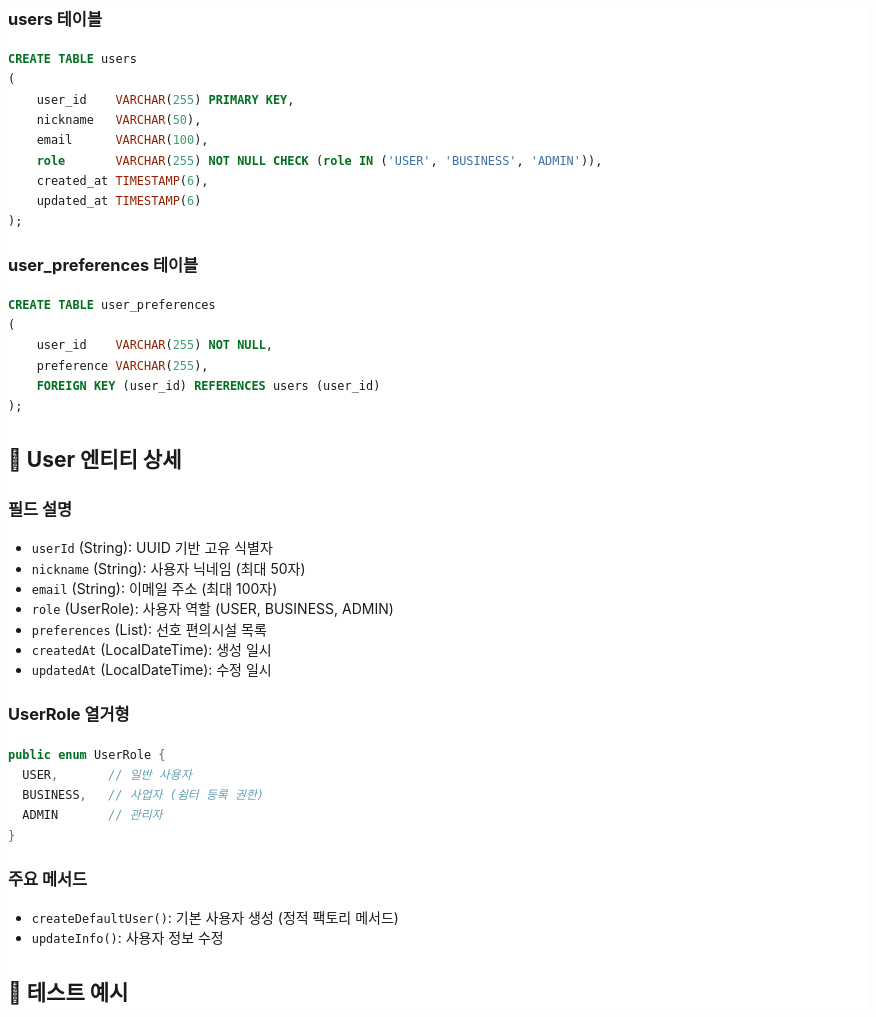 ### users 테이블

```sql
CREATE TABLE users
(
    user_id    VARCHAR(255) PRIMARY KEY,
    nickname   VARCHAR(50),
    email      VARCHAR(100),
    role       VARCHAR(255) NOT NULL CHECK (role IN ('USER', 'BUSINESS', 'ADMIN')),
    created_at TIMESTAMP(6),
    updated_at TIMESTAMP(6)
);
```

### user_preferences 테이블

```sql
CREATE TABLE user_preferences
(
    user_id    VARCHAR(255) NOT NULL,
    preference VARCHAR(255),
    FOREIGN KEY (user_id) REFERENCES users (user_id)
);
```

## 🎯 User 엔티티 상세

### 필드 설명

- `userId` (String): UUID 기반 고유 식별자
- `nickname` (String): 사용자 닉네임 (최대 50자)
- `email` (String): 이메일 주소 (최대 100자)
- `role` (UserRole): 사용자 역할 (USER, BUSINESS, ADMIN)
- `preferences` (List<String>): 선호 편의시설 목록
- `createdAt` (LocalDateTime): 생성 일시
- `updatedAt` (LocalDateTime): 수정 일시

### UserRole 열거형

```java
public enum UserRole {
  USER,       // 일반 사용자
  BUSINESS,   // 사업자 (쉼터 등록 권한)
  ADMIN       // 관리자
}
```

### 주요 메서드

- `createDefaultUser()`: 기본 사용자 생성 (정적 팩토리 메서드)
- `updateInfo()`: 사용자 정보 수정

## 🧪 테스트 예시
